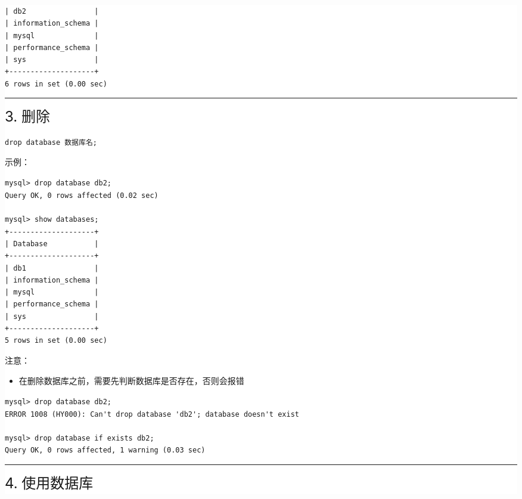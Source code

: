 ~~~mysql
| db2                |
| information_schema |
| mysql              |
| performance_schema |
| sys                |
+--------------------+
6 rows in set (0.00 sec)
~~~

***



<font size="5rem">3. 删除</font>

~~~mysql
drop database 数据库名;
~~~

示例：

~~~mysql
mysql> drop database db2;
Query OK, 0 rows affected (0.02 sec)

mysql> show databases;
+--------------------+
| Database           |
+--------------------+
| db1                |
| information_schema |
| mysql              |
| performance_schema |
| sys                |
+--------------------+
5 rows in set (0.00 sec)
~~~



注意：

+ 在删除数据库之前，需要先判断数据库是否存在，否则会报错

~~~mysql
mysql> drop database db2;
ERROR 1008 (HY000): Can't drop database 'db2'; database doesn't exist

mysql> drop database if exists db2;
Query OK, 0 rows affected, 1 warning (0.03 sec)
~~~

***





<font size="5rem">4. 使用数据库</font>
